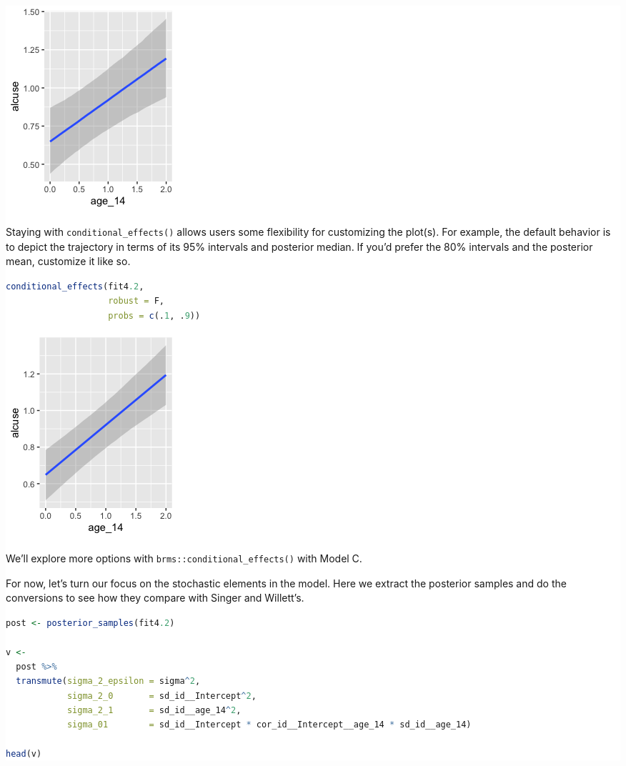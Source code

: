 ![](04_files/figure-gfm/unnamed-chunk-25-1.png)

Staying with `conditional_effects()` allows users some flexibility for
customizing the plot(s). For example, the default behavior is to depict
the trajectory in terms of its 95% intervals and posterior median. If
you’d prefer the 80% intervals and the posterior mean, customize it like
so.

``` r
conditional_effects(fit4.2,
                    robust = F,
                    probs = c(.1, .9))
```

![](04_files/figure-gfm/unnamed-chunk-26-1.png)

We’ll explore more options with `brms::conditional_effects()` with Model
C.

For now, let’s turn our focus on the stochastic elements in the model.
Here we extract the posterior samples and do the conversions to see how
they compare with Singer and Willett’s.

``` r
post <- posterior_samples(fit4.2)

v <-
  post %>% 
  transmute(sigma_2_epsilon = sigma^2,
            sigma_2_0       = sd_id__Intercept^2,
            sigma_2_1       = sd_id__age_14^2,
            sigma_01        = sd_id__Intercept * cor_id__Intercept__age_14 * sd_id__age_14)

head(v)
```
